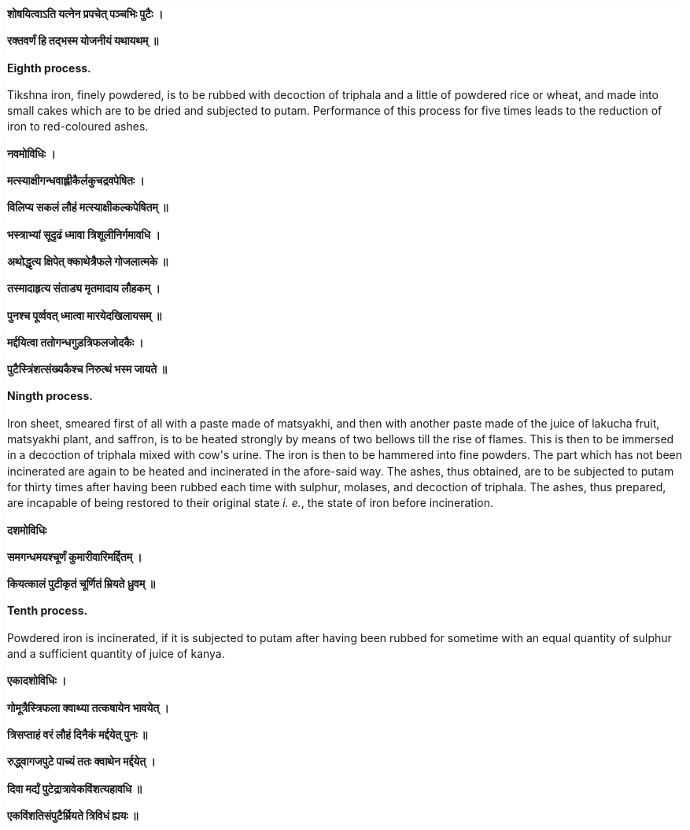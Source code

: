 **शोषयित्वाऽति यत्नेन प्रपचेत् पञ्चभिः पुटैः ।**  

**रक्तवर्णं हि तद्भस्म योजनीयं यथायथम् ॥**

**Eighth process.**

 Tikshna iron, finely powdered, is to be rubbed with decoction of triphala and a little of powdered rice or wheat, and made into small cakes which are to be dried and subjected to putam. Performance of this process for five times leads to the reduction of iron to red-coloured ashes.

**नवमोविधिः ।**

**मत्स्याक्षीगन्धवाह्लीकैर्लकुचद्रवपेषितः ।**  

**विलिप्य सकलं लौहं मत्स्याक्षीकल्कपेषितम् ॥**  

**भस्त्राभ्यां सूदृढं ध्मावा त्रिशूलीनिर्गमावधि ।**  

**अथोद्धृत्य क्षिपेत् क्काथेत्रैफले गोजलात्मके ॥**  

**तस्मादाहृत्य संताड्य मृतमादाय लौहकम् ।**  

**पुनश्च पूर्व्ववत् ध्मात्वा मारयेदखिलायसम् ॥**  

**मर्द्दयित्वा ततोगन्धगुड़त्रिफलजोदकैः ।**  

**पुटैस्त्रिंशत्संख्यकैश्च निरुत्थं भस्म जायते ॥**

**Ningth process.**



Iron sheet, smeared first of all with a paste made of matsyakhi, and then with another paste made of the juice of lakucha fruit, matsyakhi plant, and saffron, is to be heated strongly by means of two bellows till the rise of flames. This is then to be immersed in a decoction of triphala mixed with cow's urine. The iron is then to be hammered into fine powders. The part which has not been incinerated are again to be heated and incinerated in the afore-said way. The ashes, thus obtained, are to be subjected to putam for thirty times after having been rubbed each time with sulphur, molases, and decoction of triphala. The ashes, thus prepared, are incapable of being restored to their original state *i. e.*, the state of iron before incineration.

**दशमोविधिः**

**समगन्धमयश्चूर्णं कुमारीवारिमर्द्दितम् ।**  

**कियत्कालं पुटीकृतं चूर्णितं म्रियते ध्रुवम् ॥**

**Tenth process.**

 Powdered iron is incinerated, if it is subjected to putam after having been rubbed for sometime with an equal quantity of sulphur and a sufficient quantity of juice of kanya.

**एकादशोविधिः ।**

**गोमूत्रैस्त्रिफला क्वाथ्या तत्कषायेन भावयेत् ।**  

**त्रिसप्ताहं वरं लौहं दिनैकं मर्द्दयेत् पुनः ॥**  

**रुद्ध्वागजपुटे पाच्यं ततः क्वाथेन मर्द्दयेत् ।**  

**दिवा मर्द्यं पुटेद्रात्रावेकविंशत्यहावधि ॥**  

**एकविंशतिसंपुटैर्म्रियते त्रिविधं ह्ययः ॥**
